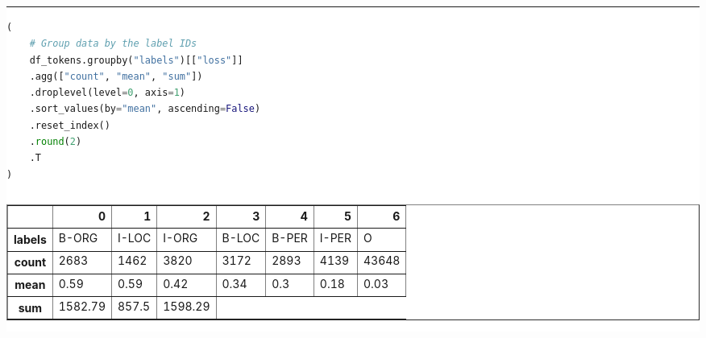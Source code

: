 ------


```python
(
    # Group data by the label IDs
    df_tokens.groupby("labels")[["loss"]] 
    .agg(["count", "mean", "sum"])
    .droplevel(level=0, axis=1)
    .sort_values(by="mean", ascending=False)
    .reset_index()
    .round(2)
    .T
)
```
<div style="overflow-x:auto;">
<table border="1" class="dataframe">
  <thead>
    <tr style="text-align: right;">
      <th></th>
      <th>0</th>
      <th>1</th>
      <th>2</th>
      <th>3</th>
      <th>4</th>
      <th>5</th>
      <th>6</th>
    </tr>
  </thead>
  <tbody>
    <tr>
      <th>labels</th>
      <td>B-ORG</td>
      <td>I-LOC</td>
      <td>I-ORG</td>
      <td>B-LOC</td>
      <td>B-PER</td>
      <td>I-PER</td>
      <td>O</td>
    </tr>
    <tr>
      <th>count</th>
      <td>2683</td>
      <td>1462</td>
      <td>3820</td>
      <td>3172</td>
      <td>2893</td>
      <td>4139</td>
      <td>43648</td>
    </tr>
    <tr>
      <th>mean</th>
      <td>0.59</td>
      <td>0.59</td>
      <td>0.42</td>
      <td>0.34</td>
      <td>0.3</td>
      <td>0.18</td>
      <td>0.03</td>
    </tr>
    <tr>
      <th>sum</th>
      <td>1582.79</td>
      <td>857.5</td>
      <td>1598.29</td>